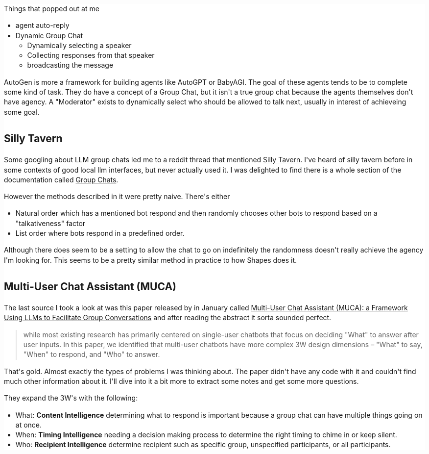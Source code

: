Things that popped out at me

- agent auto-reply
- Dynamic Group Chat
  - Dynamically selecting a speaker
  - Collecting responses from that speaker
  - broadcasting the message

AutoGen is more a framework for building agents like AutoGPT or BabyAGI. The
goal of these agents tends to be to complete some kind of task. They do have a
concept of a Group Chat, but it isn't a true group chat because the agents
themselves don't have agency. A "Moderator" exists to dynamically select who
should be allowed to talk next, usually in interest of achieveing some goal.

## Silly Tavern

Some googling about LLM group chats led me to a reddit thread that mentioned
[Silly Tavern](https://sillytavern.app/). I've heard of silly tavern before in
some contexts of good local llm interfaces, but never actually used it. I was
delighted to find there is a whole section of the documentation called [Group
Chats](https://docs.sillytavern.app/usage/core-concepts/groupchats/).

However the methods described in it were pretty naive. There's either

- Natural order which has a mentioned bot respond and then randomly chooses
  other bots to respond based on a "talkativeness" factor
- List order where bots respond in a predefined order.

Although there does seem to be a setting to allow the chat to go on indefinitely
the randomness doesn't really achieve the agency I'm looking for. This seems to
be a pretty similar method in practice to how Shapes does it.

## Multi-User Chat Assistant (MUCA)

The last source I took a look at was this paper released by in January called
[Multi-User Chat Assistant (MUCA): a Framework Using LLMs to Facilitate Group
Conversations](https://arxiv.org/pdf/2401.04883) and after reading the abstract
it sorta sounded perfect.

> while most existing research has primarily centered on single-user chatbots
> that focus on deciding "What" to answer after user inputs. In this paper, we
> identified that multi-user chatbots have more complex 3W design dimensions –
> "What" to say, "When" to respond, and "Who" to answer.

That's gold. Almost exactly the types of problems I was thinking about. The
paper didn't have any code with it and couldn't find much other information
about it. I'll dive into it a bit more to extract some notes and get some more
questions.

They expand the 3W's with the following:

- What: **Content Intelligence** determining what to respond is important
  because a group chat can have multiple things going on at once.
- When: **Timing Intelligence** needing a decision making process to determine
  the right timing to chime in or keep silent.
- Who: **Recipient Intelligence** determine recipient such as specific group,
  unspecified participants, or all participants.
